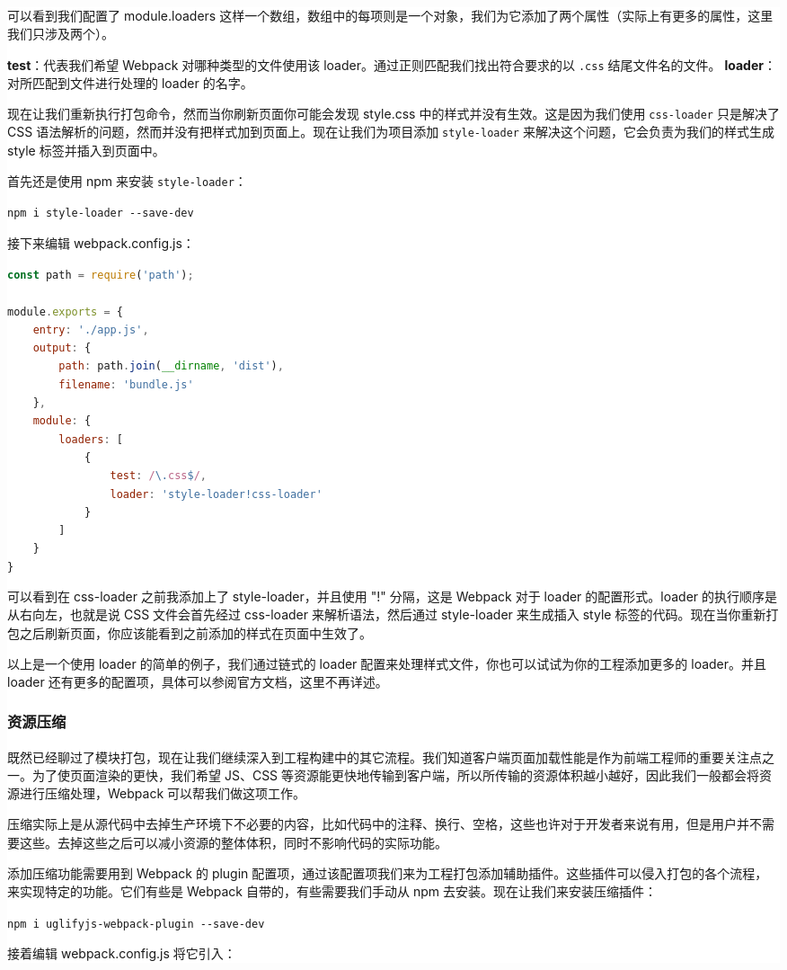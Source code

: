 可以看到我们配置了 module.loaders 这样一个数组，数组中的每项则是一个对象，我们为它添加了两个属性（实际上有更多的属性，这里我们只涉及两个）。

**test**：代表我们希望 Webpack 对哪种类型的文件使用该 loader。通过正则匹配我们找出符合要求的以 `.css` 结尾文件名的文件。 **loader**：对所匹配到文件进行处理的 loader 的名字。

现在让我们重新执行打包命令，然而当你刷新页面你可能会发现 style.css 中的样式并没有生效。这是因为我们使用 `css-loader` 只是解决了 CSS 语法解析的问题，然而并没有把样式加到页面上。现在让我们为项目添加 `style-loader` 来解决这个问题，它会负责为我们的样式生成 style 标签并插入到页面中。

首先还是使用 npm 来安装 `style-loader`：

```
npm i style-loader --save-dev
```

接下来编辑 webpack.config.js：

```jsx
const path = require('path');

module.exports = {
    entry: './app.js',
    output: {
        path: path.join(__dirname, 'dist'),
        filename: 'bundle.js'
    },
    module: {
        loaders: [
            {
                test: /\.css$/,
                loader: 'style-loader!css-loader'
            }
        ]
    }
}
```

可以看到在 css-loader 之前我添加上了 style-loader，并且使用 "!" 分隔，这是 Webpack 对于 loader 的配置形式。loader 的执行顺序是从右向左，也就是说 CSS 文件会首先经过 css-loader 来解析语法，然后通过 style-loader 来生成插入 style 标签的代码。现在当你重新打包之后刷新页面，你应该能看到之前添加的样式在页面中生效了。

以上是一个使用 loader 的简单的例子，我们通过链式的 loader 配置来处理样式文件，你也可以试试为你的工程添加更多的 loader。并且 loader 还有更多的配置项，具体可以参阅官方文档，这里不再详述。

### 资源压缩

既然已经聊过了模块打包，现在让我们继续深入到工程构建中的其它流程。我们知道客户端页面加载性能是作为前端工程师的重要关注点之一。为了使页面渲染的更快，我们希望 JS、CSS 等资源能更快地传输到客户端，所以所传输的资源体积越小越好，因此我们一般都会将资源进行压缩处理，Webpack 可以帮我们做这项工作。

压缩实际上是从源代码中去掉生产环境下不必要的内容，比如代码中的注释、换行、空格，这些也许对于开发者来说有用，但是用户并不需要这些。去掉这些之后可以减小资源的整体体积，同时不影响代码的实际功能。

添加压缩功能需要用到 Webpack 的 plugin 配置项，通过该配置项我们来为工程打包添加辅助插件。这些插件可以侵入打包的各个流程，来实现特定的功能。它们有些是 Webpack 自带的，有些需要我们手动从 npm 去安装。现在让我们来安装压缩插件：

```shell
npm i uglifyjs-webpack-plugin --save-dev
```

接着编辑 webpack.config.js 将它引入：
